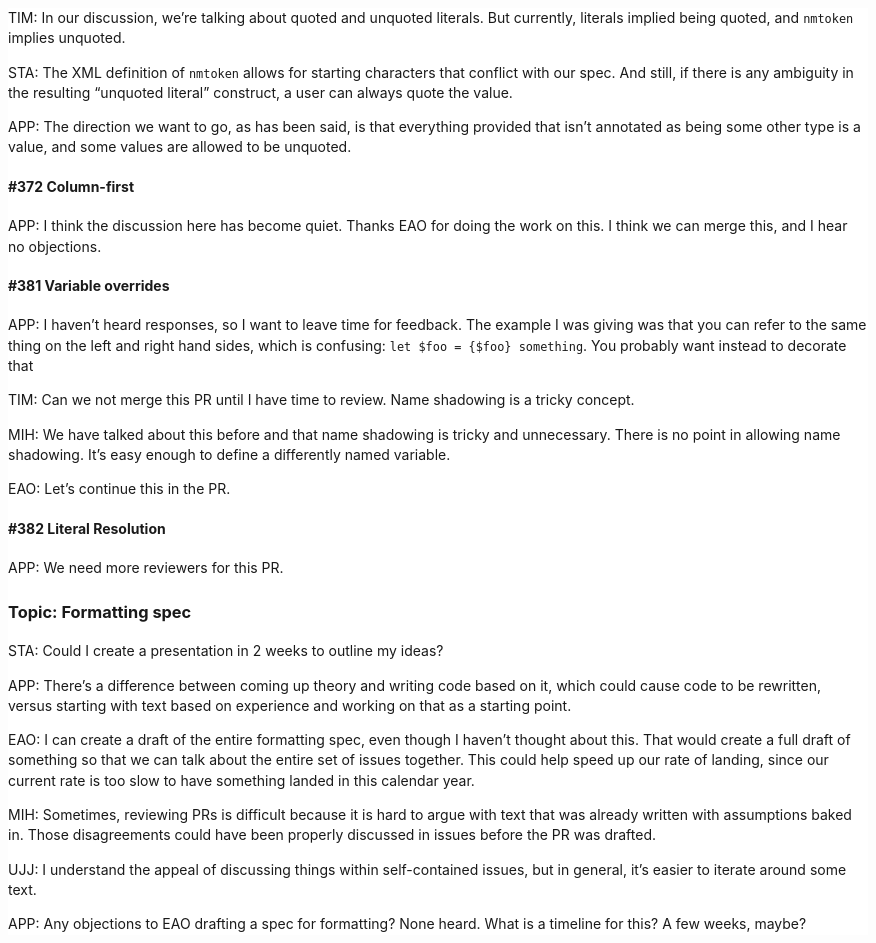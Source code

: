 TIM: In our discussion, we’re talking about quoted and unquoted literals. But currently, literals implied being quoted, and `nmtoken` implies unquoted.

STA: The XML definition of `nmtoken` allows for starting characters that conflict with our spec. And still, if there is any ambiguity in the resulting “unquoted literal” construct, a user can always quote the value.

APP: The direction we want to go, as has been said, is that everything provided that isn’t annotated as being some other type is a value, and some values are allowed to be unquoted.


#### #372 Column-first

APP: I think the discussion here has become quiet. Thanks EAO for doing the work on this. I think we can merge this, and I hear no objections.


#### #381 Variable overrides

APP: I haven’t heard responses, so I want to leave time for feedback. The example I was giving was that you can refer to the same thing on the left and right hand sides, which is confusing: `let $foo = {$foo} something`. You probably want instead to decorate that 

TIM: Can we not merge this PR until I have time to review. Name shadowing is a tricky concept.

MIH: We have talked about this before and that name shadowing is tricky and unnecessary. There is no point in allowing name shadowing. It’s easy enough to define a differently named variable.

EAO: Let’s continue this in the PR.

#### #382 Literal Resolution

APP: We need more reviewers for this PR.





### Topic: Formatting spec

STA: Could I create a presentation in 2 weeks to outline my ideas?

APP: There’s a difference between coming up theory and writing code based on it, which could cause code to be rewritten, versus starting with text based on experience and working on that as a starting point.

EAO: I can create a draft of the entire formatting spec, even though I haven’t thought about this. That would create a full draft of something so that we can talk about the entire set of issues together. This could help speed up our rate of landing, since our current rate is too slow to have something landed in this calendar year.

MIH: Sometimes, reviewing PRs is difficult because it is hard to argue with text that was already written with assumptions baked in. Those disagreements could have been properly discussed in issues before the PR was drafted.

UJJ: I understand the appeal of discussing things within self-contained issues, but in general, it’s easier to iterate around some text.

APP: Any objections to EAO drafting a spec for formatting? None heard. What is a timeline for this? A few weeks, maybe?
